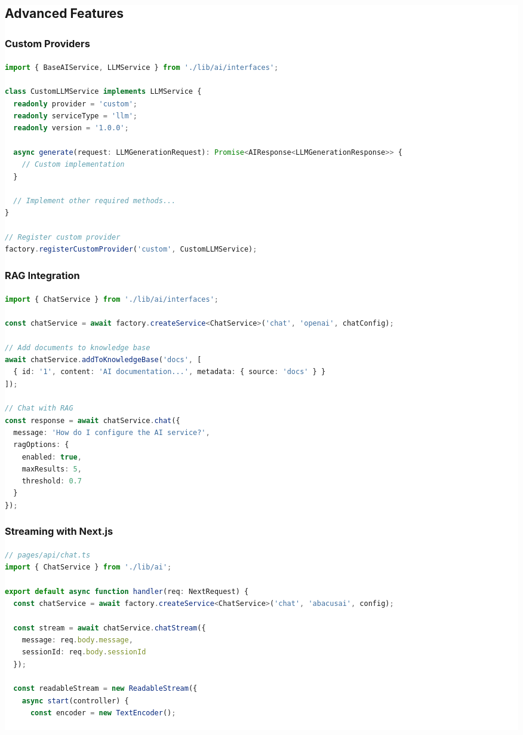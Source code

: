 ## Advanced Features

### Custom Providers

```typescript
import { BaseAIService, LLMService } from './lib/ai/interfaces';

class CustomLLMService implements LLMService {
  readonly provider = 'custom';
  readonly serviceType = 'llm';
  readonly version = '1.0.0';

  async generate(request: LLMGenerationRequest): Promise<AIResponse<LLMGenerationResponse>> {
    // Custom implementation
  }

  // Implement other required methods...
}

// Register custom provider
factory.registerCustomProvider('custom', CustomLLMService);
```

### RAG Integration

```typescript
import { ChatService } from './lib/ai/interfaces';

const chatService = await factory.createService<ChatService>('chat', 'openai', chatConfig);

// Add documents to knowledge base
await chatService.addToKnowledgeBase('docs', [
  { id: '1', content: 'AI documentation...', metadata: { source: 'docs' } }
]);

// Chat with RAG
const response = await chatService.chat({
  message: 'How do I configure the AI service?',
  ragOptions: {
    enabled: true,
    maxResults: 5,
    threshold: 0.7
  }
});
```

### Streaming with Next.js

```typescript
// pages/api/chat.ts
import { ChatService } from './lib/ai';

export default async function handler(req: NextRequest) {
  const chatService = await factory.createService<ChatService>('chat', 'abacusai', config);
  
  const stream = await chatService.chatStream({
    message: req.body.message,
    sessionId: req.body.sessionId
  });

  const readableStream = new ReadableStream({
    async start(controller) {
      const encoder = new TextEncoder();
      
```